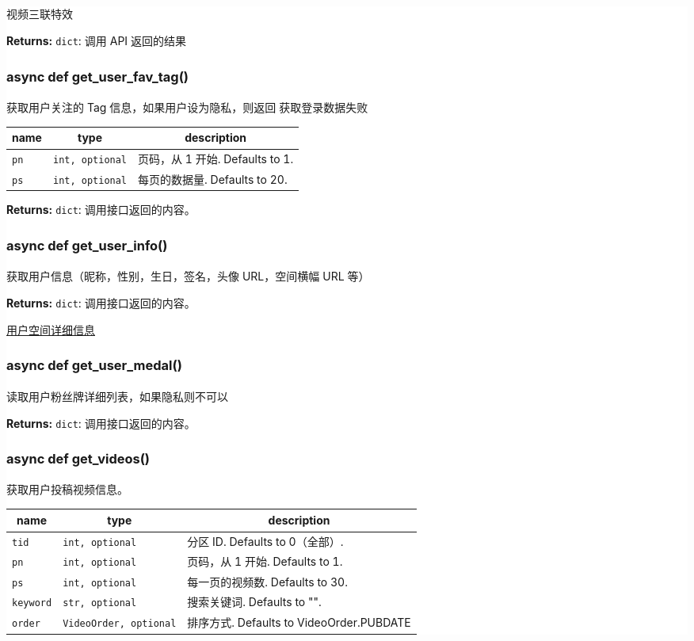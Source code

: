 视频三联特效



**Returns:** `dict`:  调用 API 返回的结果




### async def get_user_fav_tag()

获取用户关注的 Tag 信息，如果用户设为隐私，则返回 获取登录数据失败


| name | type | description |
| - | - | - |
| `pn` | `int, optional` | 页码，从 1 开始. Defaults to 1. |
| `ps` | `int, optional` | 每页的数据量. Defaults to 20. |

**Returns:** `dict`:  调用接口返回的内容。




### async def get_user_info()

获取用户信息（昵称，性别，生日，签名，头像 URL，空间横幅 URL 等）



**Returns:** `dict`:  调用接口返回的内容。


[用户空间详细信息](https://github.com/SocialSisterYi/bilibili-API-collect/blob/master/docs/user/info.md#%E7%94%A8%E6%88%B7%E7%A9%BA%E9%97%B4%E8%AF%A6%E7%BB%86%E4%BF%A1%E6%81%AF)



### async def get_user_medal()

读取用户粉丝牌详细列表，如果隐私则不可以



**Returns:** `dict`:  调用接口返回的内容。




### async def get_videos()

获取用户投稿视频信息。


| name | type | description |
| - | - | - |
| `tid` | `int, optional` | 分区 ID. Defaults to 0（全部）. |
| `pn` | `int, optional` | 页码，从 1 开始. Defaults to 1. |
| `ps` | `int, optional` | 每一页的视频数. Defaults to 30. |
| `keyword` | `str, optional` | 搜索关键词. Defaults to "". |
| `order` | `VideoOrder, optional` | 排序方式. Defaults to VideoOrder.PUBDATE |
